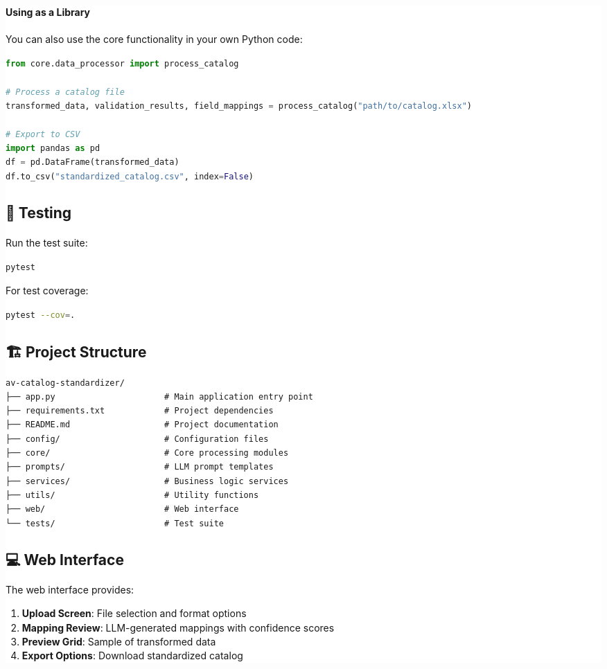 #### Using as a Library

You can also use the core functionality in your own Python code:

```python
from core.data_processor import process_catalog

# Process a catalog file
transformed_data, validation_results, field_mappings = process_catalog("path/to/catalog.xlsx")

# Export to CSV
import pandas as pd
df = pd.DataFrame(transformed_data)
df.to_csv("standardized_catalog.csv", index=False)
```

## 🧪 Testing

Run the test suite:

```bash
pytest
```

For test coverage:

```bash
pytest --cov=.
```

## 🏗️ Project Structure

```
av-catalog-standardizer/
├── app.py                      # Main application entry point
├── requirements.txt            # Project dependencies
├── README.md                   # Project documentation
├── config/                     # Configuration files
├── core/                       # Core processing modules
├── prompts/                    # LLM prompt templates
├── services/                   # Business logic services
├── utils/                      # Utility functions
├── web/                        # Web interface
└── tests/                      # Test suite
```

## 💻 Web Interface

The web interface provides:

1. **Upload Screen**: File selection and format options
2. **Mapping Review**: LLM-generated mappings with confidence scores
3. **Preview Grid**: Sample of transformed data
4. **Export Options**: Download standardized catalog
